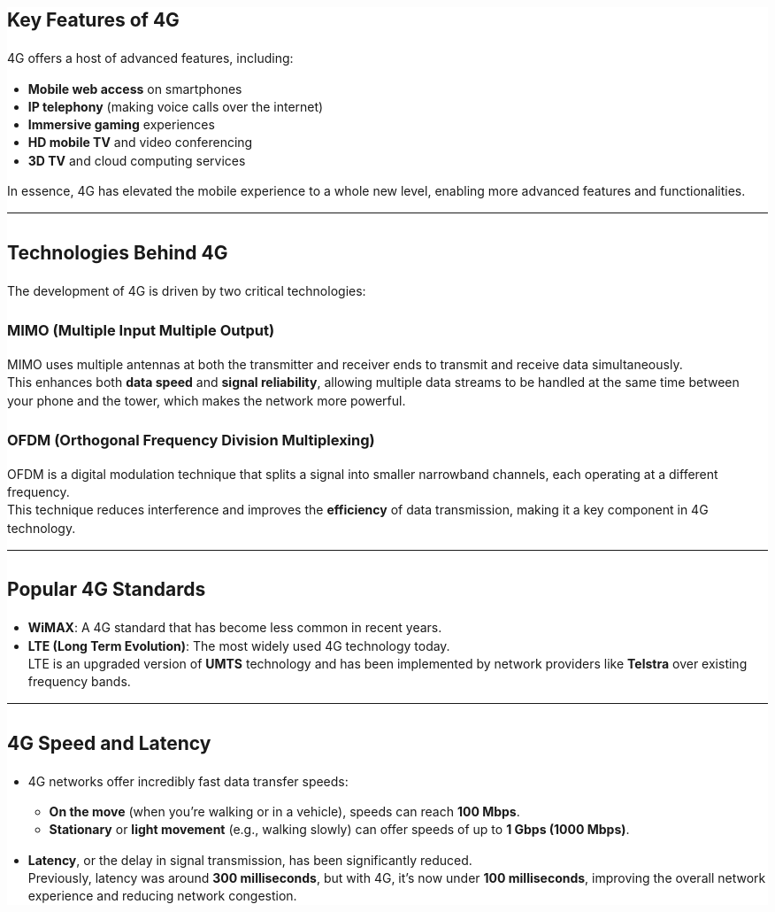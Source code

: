 
## Key Features of 4G

4G offers a host of advanced features, including:

- **Mobile web access** on smartphones
- **IP telephony** (making voice calls over the internet)
- **Immersive gaming** experiences
- **HD mobile TV** and video conferencing
- **3D TV** and cloud computing services

In essence, 4G has elevated the mobile experience to a whole new level, enabling more advanced features and functionalities.

---

## Technologies Behind 4G

The development of 4G is driven by two critical technologies:

### MIMO (Multiple Input Multiple Output)

MIMO uses multiple antennas at both the transmitter and receiver ends to transmit and receive data simultaneously.  
This enhances both **data speed** and **signal reliability**, allowing multiple data streams to be handled at the same time between your phone and the tower, which makes the network more powerful.

### OFDM (Orthogonal Frequency Division Multiplexing)

OFDM is a digital modulation technique that splits a signal into smaller narrowband channels, each operating at a different frequency.  
This technique reduces interference and improves the **efficiency** of data transmission, making it a key component in 4G technology.

---

## Popular 4G Standards

- **WiMAX**: A 4G standard that has become less common in recent years.
- **LTE (Long Term Evolution)**: The most widely used 4G technology today.  
  LTE is an upgraded version of **UMTS** technology and has been implemented by network providers like **Telstra** over existing frequency bands.

---

## 4G Speed and Latency

- 4G networks offer incredibly fast data transfer speeds:
  - **On the move** (when you’re walking or in a vehicle), speeds can reach **100 Mbps**.
  - **Stationary** or **light movement** (e.g., walking slowly) can offer speeds of up to **1 Gbps (1000 Mbps)**.
  
- **Latency**, or the delay in signal transmission, has been significantly reduced.  
  Previously, latency was around **300 milliseconds**, but with 4G, it’s now under **100 milliseconds**, improving the overall network experience and reducing network congestion.
